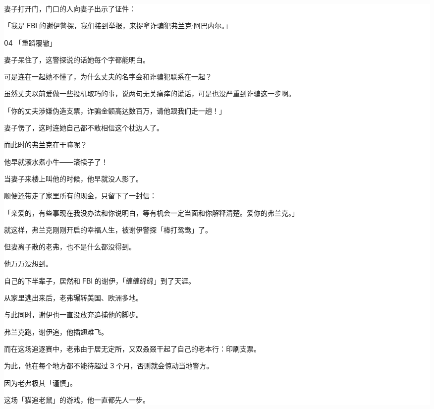 
妻子打开门，门口的人向妻子出示了证件：


「我是 FBI 的谢伊警探，我们接到举报，来捉拿诈骗犯弗兰克·阿巴内尔。」


04 「重蹈覆辙」


妻子呆住了，这警探说的话她每个字都能明白。


可是连在一起她不懂了，为什么丈夫的名字会和诈骗犯联系在一起？


虽然丈夫以前爱做一些投机取巧的事，说两句无关痛痒的谎话，可是也没严重到诈骗这一步啊。


「你的丈夫涉嫌伪造支票，诈骗金额高达数百万，请他跟我们走一趟！」


妻子愣了，这时连她自己都不敢相信这个枕边人了。


而此时的弗兰克在干嘛呢？


他早就滚水煮小牛——滚犊子了！


当妻子来楼上叫他的时候，他早就没人影了。


顺便还带走了家里所有的现金，只留下了一封信：


「亲爱的，有些事现在我没办法和你说明白，等有机会一定当面和你解释清楚。爱你的弗兰克。」


就这样，弗兰克刚刚开启的幸福人生，被谢伊警探「棒打鸳鸯」了。


但妻离子散的老弗，也不是什么都没得到。


他万万没想到。


自己的下半辈子，居然和 FBI 的谢伊，「缠缠绵绵」到了天涯。


从家里逃出来后，老弗辗转美国、欧洲多地。


与此同时，谢伊也一直没放弃追捕他的脚步。


弗兰克跑，谢伊追，他插翅难飞。


而在这场追逐赛中，老弗由于居无定所，又双叒叕干起了自己的老本行：印刷支票。


为此，他在每个地方都不能待超过 3 个月，否则就会惊动当地警方。


因为老弗极其「谨慎」。


这场「猫追老鼠」的游戏，他一直都先人一步。

